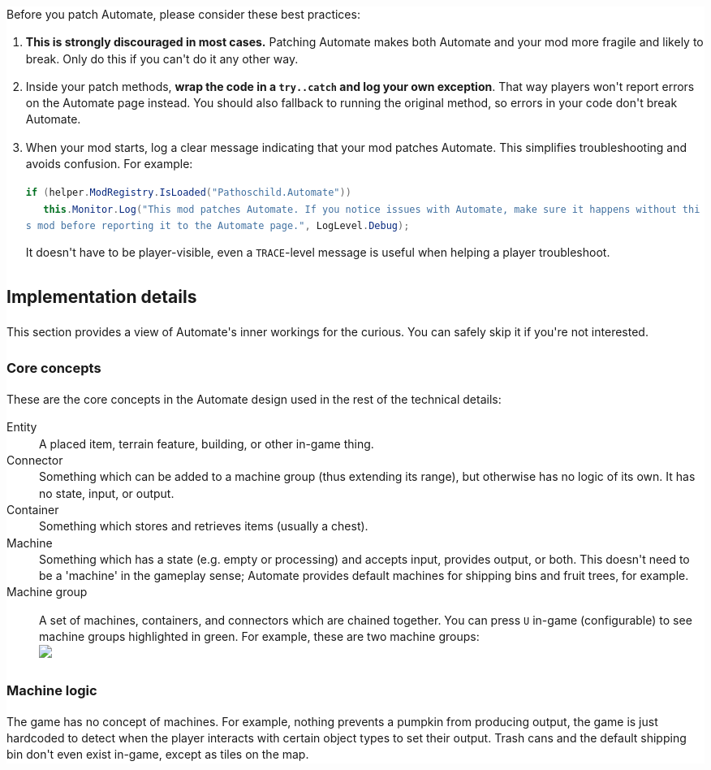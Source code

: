 Before you patch Automate, please consider these best practices:

1. **This is strongly discouraged in most cases.** Patching Automate makes both Automate and your
   mod more fragile and likely to break. Only do this if you can't do it any other way.

2. Inside your patch methods, **wrap the code in a `try..catch` and log your own exception**. That
   way players won't report errors on the Automate page instead. You should also fallback to
   running the original method, so errors in your code don't break Automate.

3. When your mod starts, log a clear message indicating that your mod patches Automate. This
   simplifies troubleshooting and avoids confusion. For example:

   ```c#
   if (helper.ModRegistry.IsLoaded("Pathoschild.Automate"))
      this.Monitor.Log("This mod patches Automate. If you notice issues with Automate, make sure it happens without this mod before reporting it to the Automate page.", LogLevel.Debug);
   ```

   It doesn't have to be player-visible, even a `TRACE`-level message is useful when helping a
   player troubleshoot.

## Implementation details
This section provides a view of Automate's inner workings for the curious. You can safely skip it
if you're not interested.

### Core concepts
These are the core concepts in the Automate design used in the rest of the technical details:

<dl>
<dt>Entity</dt>
<dd>A placed item, terrain feature, building, or other in-game thing.</dd>

<dt>Connector</dt>
<dd>Something which can be added to a machine group (thus extending its range), but otherwise has
no logic of its own. It has no state, input, or output.</dd>

<dt>Container</dt>
<dd>Something which stores and retrieves items (usually a chest).</dd>

<dt>Machine</dt>
<dd>Something which has a state (e.g. empty or processing) and accepts input, provides output, or
both. This doesn't need to be a 'machine' in the gameplay sense; Automate provides default machines
for shipping bins and fruit trees, for example.</dd>

<dt>Machine group</dt>
<dd>

A set of machines, containers, and connectors which are chained together. You can press `U` in-game
(configurable) to see machine groups highlighted in green. For example, these are two machine groups:  
![](screenshots/extensibility-machine-groups.png)

</dd>
</dl>

### Machine logic
The game has no concept of machines. For example, nothing prevents a pumpkin from producing output,
the game is just hardcoded to detect when the player interacts with certain object types to set
their output. Trash cans and the default shipping bin don't even exist in-game, except as tiles on
the map.

